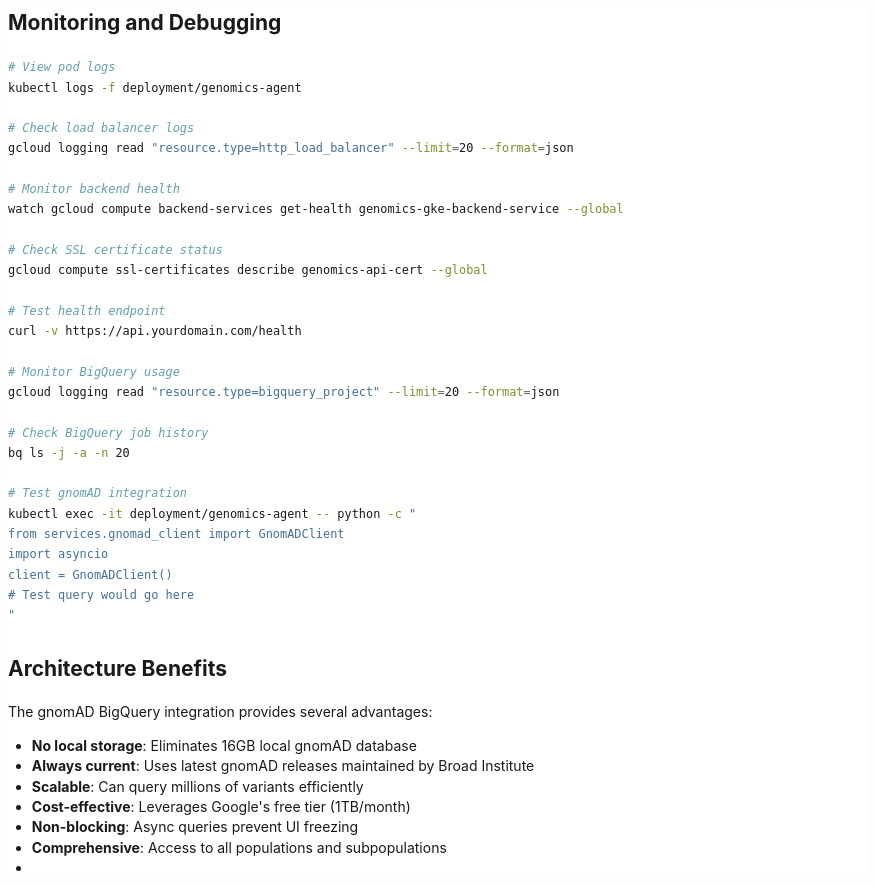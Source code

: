 ## Monitoring and Debugging

```bash
# View pod logs
kubectl logs -f deployment/genomics-agent

# Check load balancer logs
gcloud logging read "resource.type=http_load_balancer" --limit=20 --format=json

# Monitor backend health
watch gcloud compute backend-services get-health genomics-gke-backend-service --global

# Check SSL certificate status
gcloud compute ssl-certificates describe genomics-api-cert --global

# Test health endpoint
curl -v https://api.yourdomain.com/health

# Monitor BigQuery usage
gcloud logging read "resource.type=bigquery_project" --limit=20 --format=json

# Check BigQuery job history
bq ls -j -a -n 20

# Test gnomAD integration
kubectl exec -it deployment/genomics-agent -- python -c "
from services.gnomad_client import GnomADClient
import asyncio
client = GnomADClient()
# Test query would go here
"
```

## Architecture Benefits

The gnomAD BigQuery integration provides several advantages:
- **No local storage**: Eliminates 16GB local gnomAD database
- **Always current**: Uses latest gnomAD releases maintained by Broad Institute
- **Scalable**: Can query millions of variants efficiently
- **Cost-effective**: Leverages Google's free tier (1TB/month)
- **Non-blocking**: Async queries prevent UI freezing
- **Comprehensive**: Access to all populations and subpopulations
- 